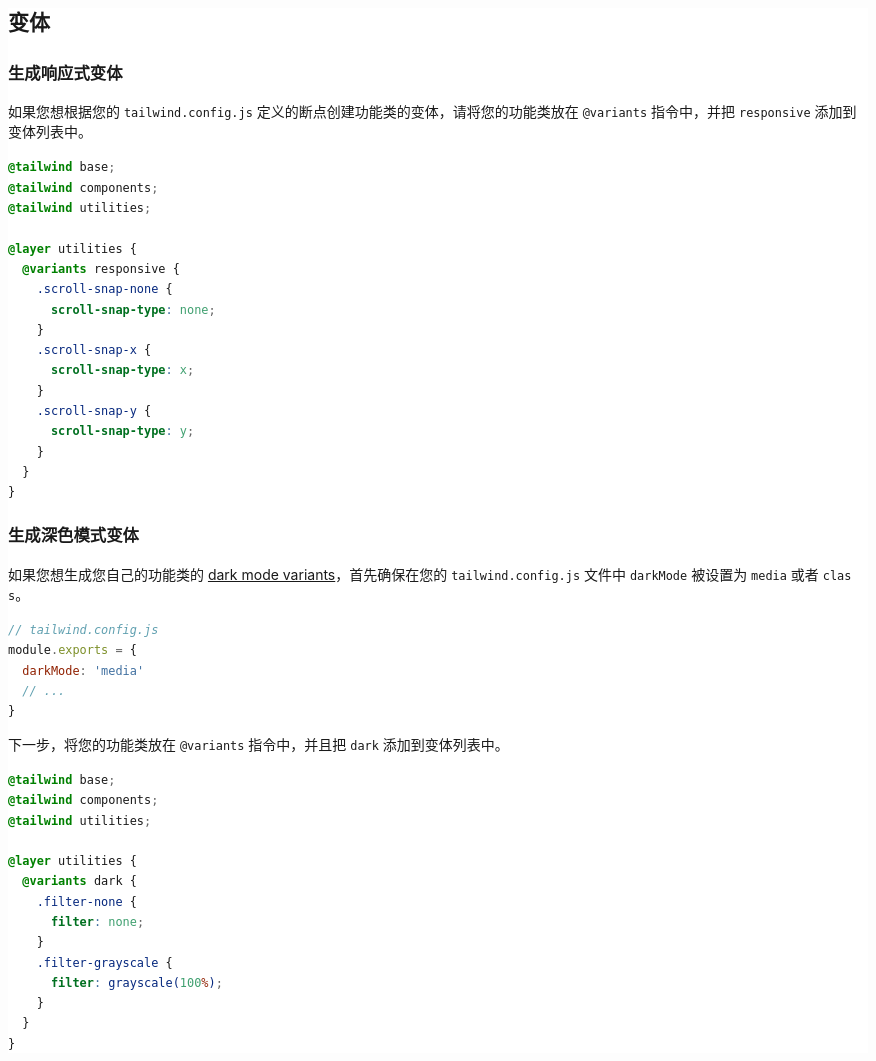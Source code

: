 ## 变体 

### 生成响应式变体

如果您想根据您的 `tailwind.config.js` 定义的断点创建功能类的变体，请将您的功能类放在 `@variants` 指令中，并把 `responsive` 添加到变体列表中。

```css
@tailwind base;
@tailwind components;
@tailwind utilities;

@layer utilities {
  @variants responsive {
    .scroll-snap-none {
      scroll-snap-type: none;
    }
    .scroll-snap-x {
      scroll-snap-type: x;
    }
    .scroll-snap-y {
      scroll-snap-type: y;
    }
  }
}
```

### 生成深色模式变体

如果您想生成您自己的功能类的 [dark mode variants](https://www.tailwindcss.cn/docs/dark-mode)，首先确保在您的 `tailwind.config.js` 文件中 `darkMode` 被设置为 `media` 或者 `class`。

```js
// tailwind.config.js
module.exports = {
  darkMode: 'media'
  // ...
}
```

下一步，将您的功能类放在 `@variants` 指令中，并且把 `dark` 添加到变体列表中。

```css
@tailwind base;
@tailwind components;
@tailwind utilities;

@layer utilities {
  @variants dark {
    .filter-none {
      filter: none;
    }
    .filter-grayscale {
      filter: grayscale(100%);
    }
  }
}
```
